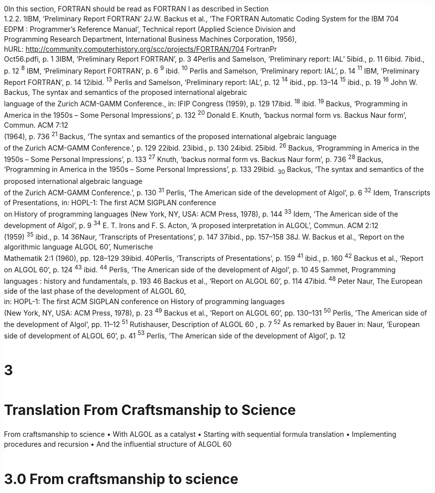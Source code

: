0In this section, FORTRAN should be read as FORTRAN I as described in Section   
1.2.2. 1IBM, ‘Preliminary Report FORTRAN’ 2J.W. Backus et al., ‘The FORTRAN Automatic Coding System for the IBM 704   
EDPM $:$ Programmer’s Reference Manual’, Technical report (Applied Science Division and   
Programming Research Department, International Business Machines Corporation, 1956),   
hURL: http://community.computerhistory.org/scc/projects/FORTRAN/704 FortranPr   
Oct56.pdfi, p. 1 3IBM, ‘Preliminary Report FORTRAN’, p. 3 4Perlis and Samelson, ‘Preliminary report: IAL’ 5ibid., p. 11 6ibid. 7ibid., p. 12 $^ 8$ IBM, ‘Preliminary Report FORTRAN’, p. 6 $^ { 9 }$ ibid. $^ { 1 0 }$ Perlis and Samelson, ‘Preliminary report: IAL’, p. 14 $^ { 1 1 }$ IBM, ‘Preliminary Report FORTRAN’, p. 14 12ibid. $^ { 1 3 }$ Perlis and Samelson, ‘Preliminary report: IAL’, p. 12 $^ { 1 4 }$ ibid., pp. 13–14 $^ { 1 5 }$ ibid., p. 19 $^ { 1 6 }$ John W. Backus, The syntax and semantics of the proposed international algebraic   
language of the Zurich ACM-GAMM Conference., in: IFIP Congress (1959), p. 129 17ibid. $^ { 1 8 }$ ibid. $^ { 1 9 }$ Backus, ‘Programming in America in the 1950s – Some Personal Impressions’, p. 132 $^ { 2 0 }$ Donald E. Knuth, ‘backus normal form vs. Backus Naur form’, Commun. ACM 7:12   
(1964), p. 736 $^ { 2 1 }$ Backus, ‘The syntax and semantics of the proposed international algebraic language   
of the Zurich ACM-GAMM Conference.’, p. 129 22ibid. 23ibid., p. 130 24ibid. 25ibid. $^ { 2 6 }$ Backus, ‘Programming in America in the 1950s – Some Personal Impressions’, p. 133 $^ { 2 7 }$ Knuth, ‘backus normal form vs. Backus Naur form’, p. 736 $^ { 2 8 }$ Backus, ‘Programming in America in the 1950s – Some Personal Impressions’, p. 133 29ibid. $_ { 3 0 }$ Backus, ‘The syntax and semantics of the proposed international algebraic language   
of the Zurich ACM-GAMM Conference.’, p. 130 $^ { 3 1 }$ Perlis, ‘The American side of the development of Algol’, p. 6 $^ { 3 2 }$ Idem, Transcripts of Presentations, in: HOPL-1: The first ACM SIGPLAN conference   
on History of programming languages (New York, NY, USA: ACM Press, 1978), p. 144 $^ { 3 3 }$ Idem, ‘The American side of the development of Algol’, p. 9 $^ { 3 4 }$ E. T. Irons and F. S. Acton, ‘A proposed interpretation in ALGOL’, Commun. ACM 2:12   
(1959) $^ { 3 5 }$ ibid., p. 14 36Naur, ‘Transcripts of Presentations’, p. 147 37ibid., pp. 157–158 38J. W. Backus et al., ‘Report on the algorithmic language ALGOL 60’, Numerische   
Mathematik 2:1 (1960), pp. 128–129 39ibid. 40Perlis, ‘Transcripts of Presentations’, p. 159 $^ { 4 1 }$ ibid., p. 160 $^ { 4 2 }$ Backus et al., ‘Report on ALGOL 60’, p. 124 $^ { 4 3 }$ ibid. $^ { 4 4 }$ Perlis, ‘The American side of the development of Algol’, p. 10 $4 5$ Sammet, Programming languages : history and fundamentals, p. 193 $4 6$ Backus et al., ‘Report on ALGOL 60’, p. 114 47ibid. $^ { 4 8 }$ Peter Naur, The European side of the last phase of the development of ALGOL 60,   
in: HOPL-1: The first ACM SIGPLAN conference on History of programming languages   
(New York, NY, USA: ACM Press, 1978), p. 23 $^ { 4 9 }$ Backus et al., ‘Report on ALGOL 60’, pp. 130–131 $^ { 5 0 }$ Perlis, ‘The American side of the development of Algol’, pp. 11–12 $^ { 5 1 }$ Rutishauser, Description of ALGOL 60 , p. 7 $^ { 5 2 }$ As remarked by Bauer in: Naur, ‘European side of development of ALGOL 60’, p. 41 $^ { 5 3 }$ Perlis, ‘The American side of the development of Algol’, p. 12

# 3

# Translation From Craftsmanship to Science

From craftsmanship to science • With ALGOL as a catalyst • Starting with sequential formula translation • Implementing procedures and recursion • And the influential structure of ALGOL 60

# 3.0 From craftsmanship to science
